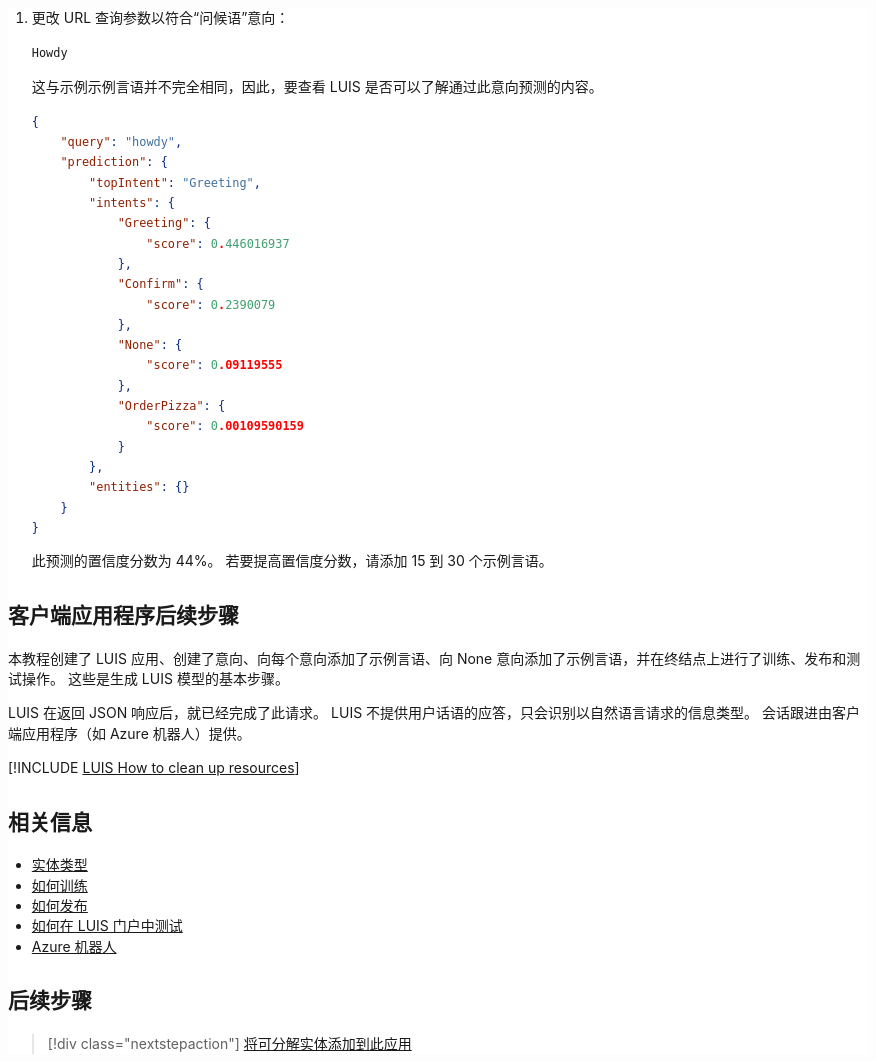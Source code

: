 1. 更改 URL 查询参数以符合“问候语”意向：

    `Howdy`

    这与示例示例言语并不完全相同，因此，要查看 LUIS 是否可以了解通过此意向预测的内容。

    ```json
    {
        "query": "howdy",
        "prediction": {
            "topIntent": "Greeting",
            "intents": {
                "Greeting": {
                    "score": 0.446016937
                },
                "Confirm": {
                    "score": 0.2390079
                },
                "None": {
                    "score": 0.09119555
                },
                "OrderPizza": {
                    "score": 0.00109590159
                }
            },
            "entities": {}
        }
    }
    ```

    此预测的置信度分数为 44%。 若要提高置信度分数，请添加 15 到 30 个示例言语。

## <a name="client-application-next-steps"></a>客户端应用程序后续步骤

本教程创建了 LUIS 应用、创建了意向、向每个意向添加了示例言语、向 None 意向添加了示例言语，并在终结点上进行了训练、发布和测试操作。 这些是生成 LUIS 模型的基本步骤。

LUIS 在返回 JSON 响应后，就已经完成了此请求。 LUIS 不提供用户话语的应答，只会识别以自然语言请求的信息类型。 会话跟进由客户端应用程序（如 Azure 机器人）提供。


[!INCLUDE [LUIS How to clean up resources](includes/quickstart-tutorial-cleanup-resources.md)]

## <a name="related-information"></a>相关信息

* [实体类型](luis-concept-entity-types.md)
* [如何训练](luis-how-to-train.md)
* [如何发布](luis-how-to-publish-app.md)
* [如何在 LUIS 门户中测试](luis-interactive-test.md)
* [Azure 机器人](https://docs.microsoft.com/azure/bot-service/?view=azure-bot-service-4.0)


## <a name="next-steps"></a>后续步骤

> [!div class="nextstepaction"]
> [将可分解实体添加到此应用](tutorial-machine-learned-entity.md)
